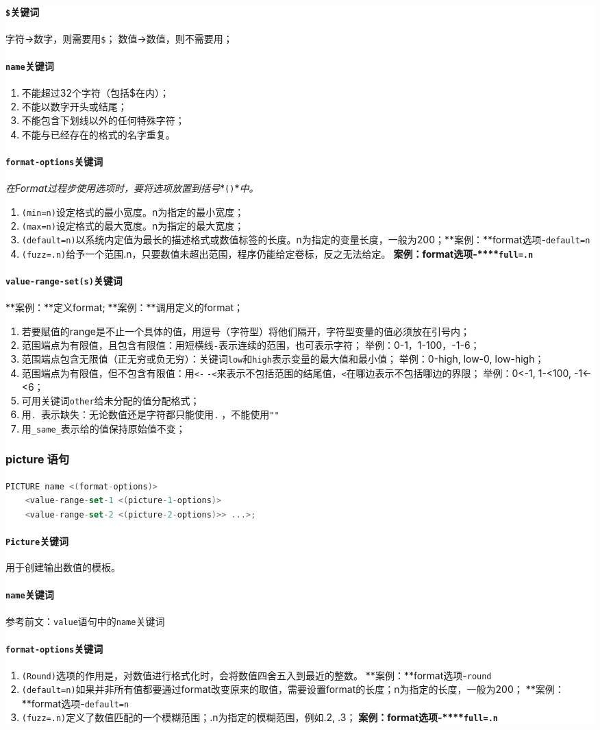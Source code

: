 #### `$`关键词

字符→数字，则需要用`$`；
数值→数值，则不需要用；

#### `name`关键词

1.  不能超过32个字符（包括\$在内）；
2.  不能以数字开头或结尾；
3.  不能包含下划线以外的任何特殊字符；
4.  不能与已经存在的格式的名字重复。

#### `format-options`关键词

*在Format过程步使用选项时，要将选项放置到括号**`()`**中。*

1.  `(min=n)`设定格式的最小宽度。n为指定的最小宽度；
2.  `(max=n)`设定格式的最大宽度。n为指定的最大宽度；
3.  `(default=n)`以系统内定值为最长的描述格式或数值标签的长度。n为指定的变量长度，一般为200；**案例：**format选项-`default=n`
4.  `(fuzz=.n)`给予一个范围.n，只要数值未超出范围，程序仍能给定卷标，反之无法给定。
    **案例：format选项-****`full=.n`**

#### `value-range-set(s)`关键词

&#x20;**案例：**定义format; **案例：**调用定义的format；

1.  若要赋值的range是不止一个具体的值，用逗号（字符型）将他们隔开，字符型变量的值必须放在引号内；
2.  范围端点为有限值，且包含有限值：用短横线`-`表示连续的范围，也可表示字符；
    举例：0-1，1-100，-1-6；
3.  范围端点包含无限值（正无穷或负无穷）：关键词`low`和`high`表示变量的最大值和最小值；
    举例：0-high, low-0, low-high；
4.  范围端点为有限值，但不包含有限值：用`<-`  `-<`来表示不包括范围的结尾值，`<`在哪边表示不包括哪边的界限；
    举例：0<-1, 1-<100, -1<-<6；
5.  可用关键词`other`给未分配的值分配格式；
6.  用`. `表示缺失：无论数值还是字符都只能使用`.` ，不能使用`""`
7.  用`_same_`表示给的值保持原始值不变；

### **picture 语句**

```swift
PICTURE name <(format-options)>
    <value-range-set-1 <(picture-1-options)>
    <value-range-set-2 <(picture-2-options)>> ...>;
```

#### `Picture`关键词

用于创建输出数值的模板。

#### `name`关键词

参考前文：`value`语句中的`name`关键词

#### `format-options`关键词

1.  `(Round)`选项的作用是，对数值进行格式化时，会将数值四舍五入到最近的整数。
    **案例：**format选项-`round`
2.  `(default=n)`如果并非所有值都要通过format改变原来的取值，需要设置format的长度；n为指定的长度，一般为200；
    **案例：**format选项-`default=n`
3.  `(fuzz=.n)`定义了数值匹配的一个模糊范围；.n为指定的模糊范围，例如.2, .3；
    **案例：format选项-****`full=.n`**
